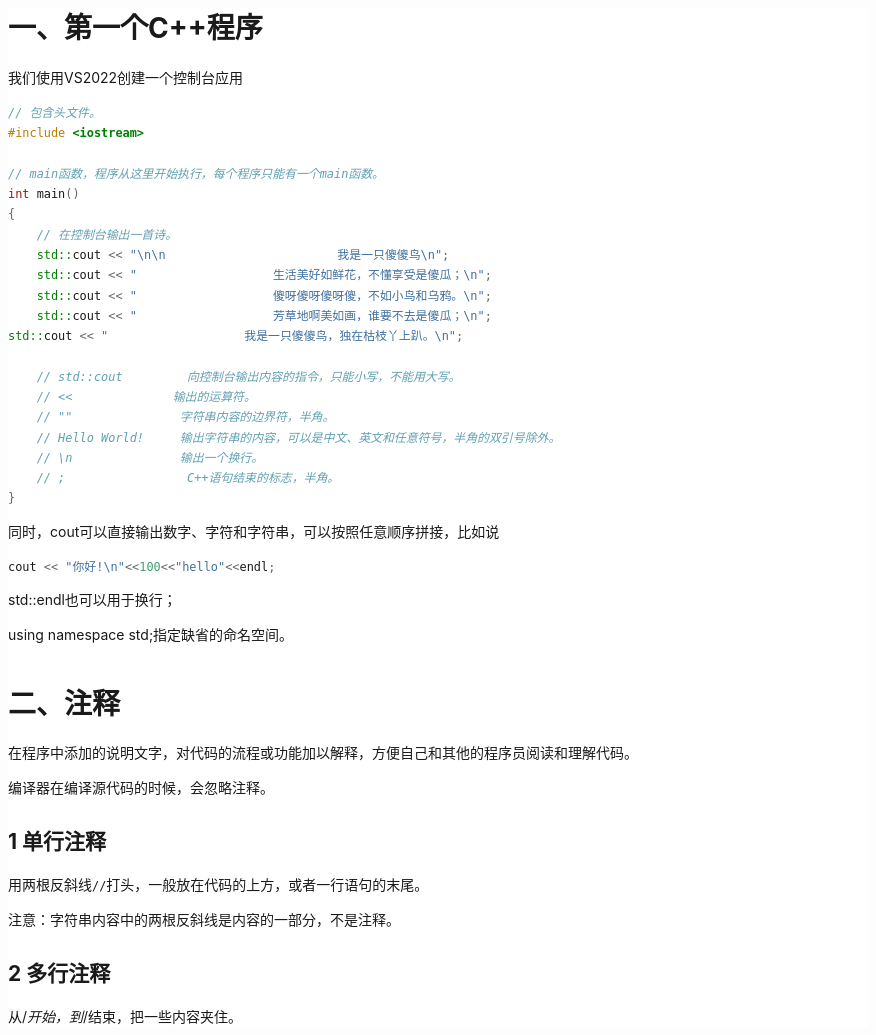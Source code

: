 # 一、第一个C++程序

我们使用VS2022创建一个控制台应用

```c++
// 包含头文件。
#include <iostream>

// main函数，程序从这里开始执行，每个程序只能有一个main函数。
int main()
{
    // 在控制台输出一首诗。
    std::cout << "\n\n                        我是一只傻傻鸟\n";
    std::cout << "                   生活美好如鲜花，不懂享受是傻瓜；\n";
    std::cout << "                   傻呀傻呀傻呀傻，不如小鸟和乌鸦。\n";
    std::cout << "                   芳草地啊美如画，谁要不去是傻瓜；\n";
std::cout << "                   我是一只傻傻鸟，独在枯枝丫上趴。\n";

    // std::cout         向控制台输出内容的指令，只能小写，不能用大写。
    // <<              输出的运算符。
    // ""               字符串内容的边界符，半角。
    // Hello World!     输出字符串的内容，可以是中文、英文和任意符号，半角的双引号除外。
    // \n               输出一个换行。
    // ;                 C++语句结束的标志，半角。
}
```

同时，cout可以直接输出数字、字符和字符串，可以按照任意顺序拼接，比如说

```c++
cout << "你好!\n"<<100<<"hello"<<endl;
```

std::endl也可以用于换行；

using namespace std;指定缺省的命名空间。

# 二、注释

在程序中添加的说明文字，对代码的流程或功能加以解释，方便自己和其他的程序员阅读和理解代码。

编译器在编译源代码的时候，会忽略注释。

## 1 单行注释

用两根反斜线`//`打头，一般放在代码的上方，或者一行语句的末尾。

注意：字符串内容中的两根反斜线是内容的一部分，不是注释。

## 2 多行注释

从/*开始，到*/结束，把一些内容夹住。

